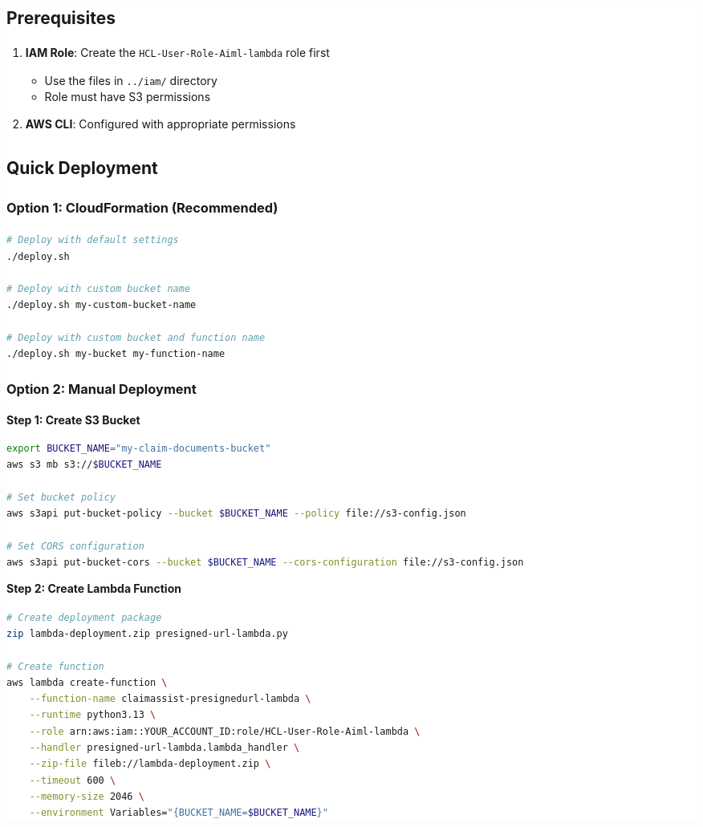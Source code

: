 ## Prerequisites

1. **IAM Role**: Create the `HCL-User-Role-Aiml-lambda` role first
   - Use the files in `../iam/` directory
   - Role must have S3 permissions

2. **AWS CLI**: Configured with appropriate permissions

## Quick Deployment

### Option 1: CloudFormation (Recommended)
```bash
# Deploy with default settings
./deploy.sh

# Deploy with custom bucket name
./deploy.sh my-custom-bucket-name

# Deploy with custom bucket and function name
./deploy.sh my-bucket my-function-name
```

### Option 2: Manual Deployment

**Step 1: Create S3 Bucket**
```bash
export BUCKET_NAME="my-claim-documents-bucket"
aws s3 mb s3://$BUCKET_NAME

# Set bucket policy
aws s3api put-bucket-policy --bucket $BUCKET_NAME --policy file://s3-config.json

# Set CORS configuration
aws s3api put-bucket-cors --bucket $BUCKET_NAME --cors-configuration file://s3-config.json
```

**Step 2: Create Lambda Function**
```bash
# Create deployment package
zip lambda-deployment.zip presigned-url-lambda.py

# Create function
aws lambda create-function \
    --function-name claimassist-presignedurl-lambda \
    --runtime python3.13 \
    --role arn:aws:iam::YOUR_ACCOUNT_ID:role/HCL-User-Role-Aiml-lambda \
    --handler presigned-url-lambda.lambda_handler \
    --zip-file fileb://lambda-deployment.zip \
    --timeout 600 \
    --memory-size 2046 \
    --environment Variables="{BUCKET_NAME=$BUCKET_NAME}"
```
